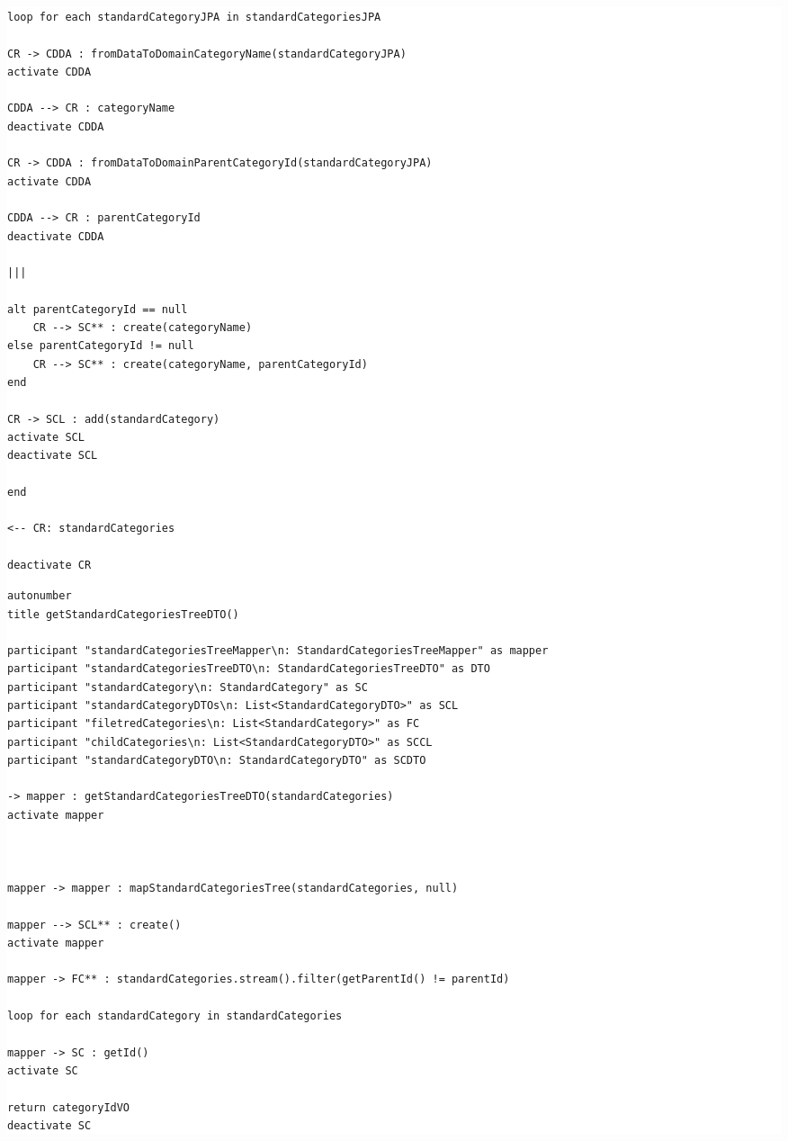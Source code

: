 ```puml
loop for each standardCategoryJPA in standardCategoriesJPA

CR -> CDDA : fromDataToDomainCategoryName(standardCategoryJPA) 
activate CDDA

CDDA --> CR : categoryName
deactivate CDDA

CR -> CDDA : fromDataToDomainParentCategoryId(standardCategoryJPA) 
activate CDDA

CDDA --> CR : parentCategoryId
deactivate CDDA

|||

alt parentCategoryId == null
    CR --> SC** : create(categoryName)
else parentCategoryId != null
    CR --> SC** : create(categoryName, parentCategoryId)
end
   
CR -> SCL : add(standardCategory)
activate SCL
deactivate SCL

end

<-- CR: standardCategories

deactivate CR
```

```puml
autonumber
title getStandardCategoriesTreeDTO()

participant "standardCategoriesTreeMapper\n: StandardCategoriesTreeMapper" as mapper
participant "standardCategoriesTreeDTO\n: StandardCategoriesTreeDTO" as DTO
participant "standardCategory\n: StandardCategory" as SC
participant "standardCategoryDTOs\n: List<StandardCategoryDTO>" as SCL
participant "filetredCategories\n: List<StandardCategory>" as FC
participant "childCategories\n: List<StandardCategoryDTO>" as SCCL
participant "standardCategoryDTO\n: StandardCategoryDTO" as SCDTO

-> mapper : getStandardCategoriesTreeDTO(standardCategories)
activate mapper



mapper -> mapper : mapStandardCategoriesTree(standardCategories, null)

mapper --> SCL** : create()
activate mapper

mapper -> FC** : standardCategories.stream().filter(getParentId() != parentId)

loop for each standardCategory in standardCategories

mapper -> SC : getId()
activate SC

return categoryIdVO
deactivate SC
```